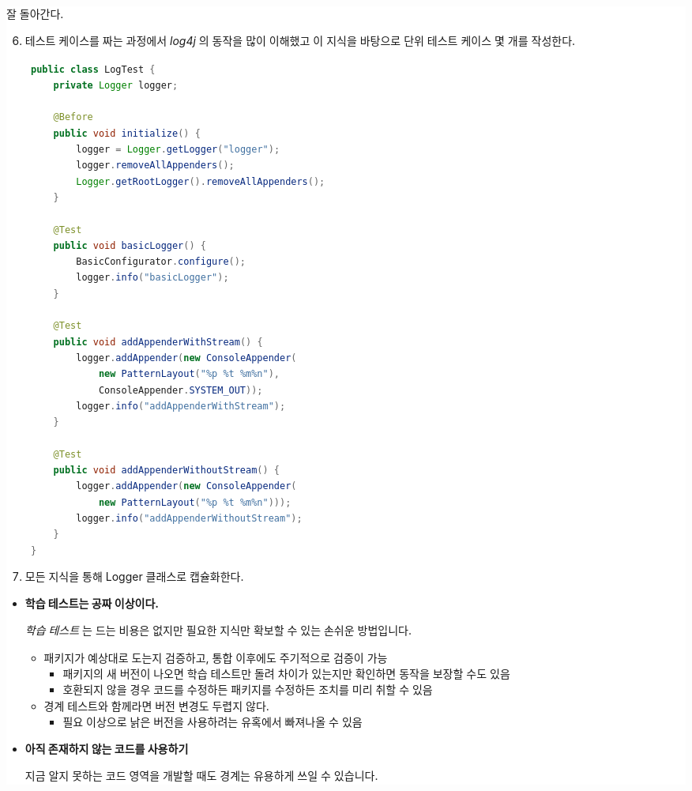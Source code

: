    잘 돌아간다.

6. 테스트 케이스를 짜는 과정에서 *log4j* 의 동작을 많이 이해했고 이 지식을 바탕으로 단위 테스트 케이스 몇 개를 작성한다.

   ```java
    public class LogTest {
        private Logger logger;
   
        @Before
        public void initialize() {
            logger = Logger.getLogger("logger");
            logger.removeAllAppenders();
            Logger.getRootLogger().removeAllAppenders();
        }
   
        @Test
        public void basicLogger() {
            BasicConfigurator.configure();
            logger.info("basicLogger");
        }
   
        @Test
        public void addAppenderWithStream() {
            logger.addAppender(new ConsoleAppender(
                new PatternLayout("%p %t %m%n"),
                ConsoleAppender.SYSTEM_OUT));
            logger.info("addAppenderWithStream");
        }
   
        @Test
        public void addAppenderWithoutStream() {
            logger.addAppender(new ConsoleAppender(
                new PatternLayout("%p %t %m%n")));
            logger.info("addAppenderWithoutStream");
        }
    }
   ```

7. 모든 지식을 통해 Logger 클래스로 캡슐화한다.



- **학습 테스트는 공짜 이상이다.**

  *학습 테스트* 는 드는 비용은 없지만 필요한 지식만 확보할 수 있는 손쉬운 방법입니다.

  - 패키지가 예상대로 도는지 검증하고, 통합 이후에도 주기적으로 검증이 가능
    - 패키지의 새 버전이 나오면 학습 테스트만 돌려 차이가 있는지만 확인하면 동작을 보장할 수도 있음
    - 호환되지 않을 경우 코드를 수정하든 패키지를 수정하든 조치를 미리 취할 수 있음
  - 경계 테스트와 함께라면 버전 변경도 두렵지 않다.
    - 필요 이상으로 낡은 버전을 사용하려는 유혹에서 빠져나올 수 있음



- **아직 존재하지 않는 코드를 사용하기**

  지금 알지 못하는 코드 영역을 개발할 때도 경계는 유용하게 쓰일 수 있습니다.
